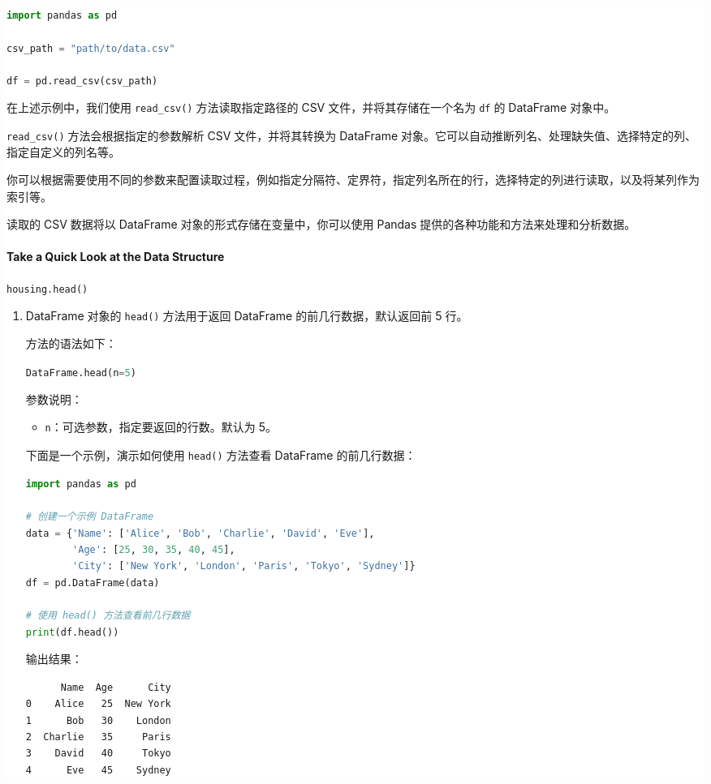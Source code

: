    ```python
   import pandas as pd
   
   csv_path = "path/to/data.csv"
   
   df = pd.read_csv(csv_path)
   ```

   在上述示例中，我们使用 `read_csv()` 方法读取指定路径的 CSV 文件，并将其存储在一个名为 `df` 的 DataFrame 对象中。

   `read_csv()` 方法会根据指定的参数解析 CSV 文件，并将其转换为 DataFrame 对象。它可以自动推断列名、处理缺失值、选择特定的列、指定自定义的列名等。

   你可以根据需要使用不同的参数来配置读取过程，例如指定分隔符、定界符，指定列名所在的行，选择特定的列进行读取，以及将某列作为索引等。

   读取的 CSV 数据将以 DataFrame 对象的形式存储在变量中，你可以使用 Pandas 提供的各种功能和方法来处理和分析数据。



#### Take a Quick Look at the Data Structure

```py
housing.head()
```

1. DataFrame 对象的 `head()` 方法用于返回 DataFrame 的前几行数据，默认返回前 5 行。

   方法的语法如下：

   ```python
   DataFrame.head(n=5)
   ```

   参数说明：

   - `n`：可选参数，指定要返回的行数。默认为 5。

   下面是一个示例，演示如何使用 `head()` 方法查看 DataFrame 的前几行数据：

   ```python
   import pandas as pd
   
   # 创建一个示例 DataFrame
   data = {'Name': ['Alice', 'Bob', 'Charlie', 'David', 'Eve'],
           'Age': [25, 30, 35, 40, 45],
           'City': ['New York', 'London', 'Paris', 'Tokyo', 'Sydney']}
   df = pd.DataFrame(data)
   
   # 使用 head() 方法查看前几行数据
   print(df.head())
   ```

   输出结果：

   ```
         Name  Age      City
   0    Alice   25  New York
   1      Bob   30    London
   2  Charlie   35     Paris
   3    David   40     Tokyo
   4      Eve   45    Sydney
   ```
